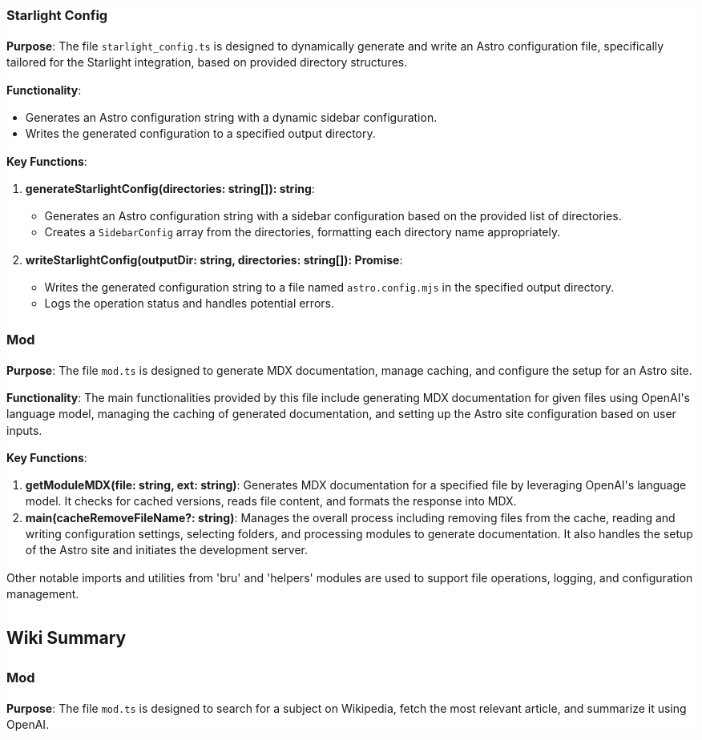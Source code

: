 ### Starlight Config

**Purpose**: The file `starlight_config.ts` is designed to dynamically generate
and write an Astro configuration file, specifically tailored for the Starlight
integration, based on provided directory structures.

**Functionality**:

- Generates an Astro configuration string with a dynamic sidebar configuration.
- Writes the generated configuration to a specified output directory.

**Key Functions**:

1. **generateStarlightConfig(directories: string[]): string**:
   - Generates an Astro configuration string with a sidebar configuration based
     on the provided list of directories.
   - Creates a `SidebarConfig` array from the directories, formatting each
     directory name appropriately.

2. **writeStarlightConfig(outputDir: string, directories: string[]):
   Promise<void>**:
   - Writes the generated configuration string to a file named
     `astro.config.mjs` in the specified output directory.
   - Logs the operation status and handles potential errors.

### Mod

**Purpose**: The file `mod.ts` is designed to generate MDX documentation, manage
caching, and configure the setup for an Astro site.

**Functionality**: The main functionalities provided by this file include
generating MDX documentation for given files using OpenAI's language model,
managing the caching of generated documentation, and setting up the Astro site
configuration based on user inputs.

**Key Functions**:

1. **getModuleMDX(file: string, ext: string)**: Generates MDX documentation for
   a specified file by leveraging OpenAI's language model. It checks for cached
   versions, reads file content, and formats the response into MDX.
2. **main(cacheRemoveFileName?: string)**: Manages the overall process including
   removing files from the cache, reading and writing configuration settings,
   selecting folders, and processing modules to generate documentation. It also
   handles the setup of the Astro site and initiates the development server.

Other notable imports and utilities from 'bru' and 'helpers' modules are used to
support file operations, logging, and configuration management.

## Wiki Summary

### Mod

**Purpose**: The file `mod.ts` is designed to search for a subject on Wikipedia,
fetch the most relevant article, and summarize it using OpenAI.

